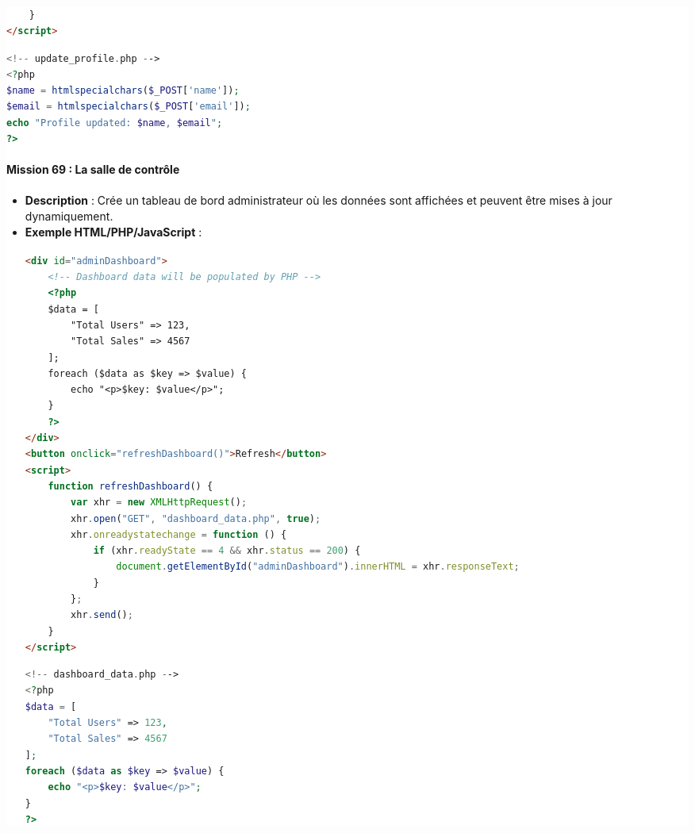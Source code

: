   ```html
      }
  </script>
  ```
  ```php
  <!-- update_profile.php -->
  <?php
  $name = htmlspecialchars($_POST['name']);
  $email = htmlspecialchars($_POST['email']);
  echo "Profile updated: $name, $email";
  ?>
  ```

#### **Mission 69 : La salle de contrôle**

- **Description** : Crée un tableau de bord administrateur où les données sont affichées et peuvent être mises à jour dynamiquement.
- **Exemple HTML/PHP/JavaScript** :
  ```html
  <div id="adminDashboard">
      <!-- Dashboard data will be populated by PHP -->
      <?php
      $data = [
          "Total Users" => 123,
          "Total Sales" => 4567
      ];
      foreach ($data as $key => $value) {
          echo "<p>$key: $value</p>";
      }
      ?>
  </div>
  <button onclick="refreshDashboard()">Refresh</button>
  <script>
      function refreshDashboard() {
          var xhr = new XMLHttpRequest();
          xhr.open("GET", "dashboard_data.php", true);
          xhr.onreadystatechange = function () {
              if (xhr.readyState == 4 && xhr.status == 200) {
                  document.getElementById("adminDashboard").innerHTML = xhr.responseText;
              }
          };
          xhr.send();
      }
  </script>
  ```
  ```php
  <!-- dashboard_data.php -->
  <?php
  $data = [
      "Total Users" => 123,
      "Total Sales" => 4567
  ];
  foreach ($data as $key => $value) {
      echo "<p>$key: $value</p>";
  }
  ?>
  ```
